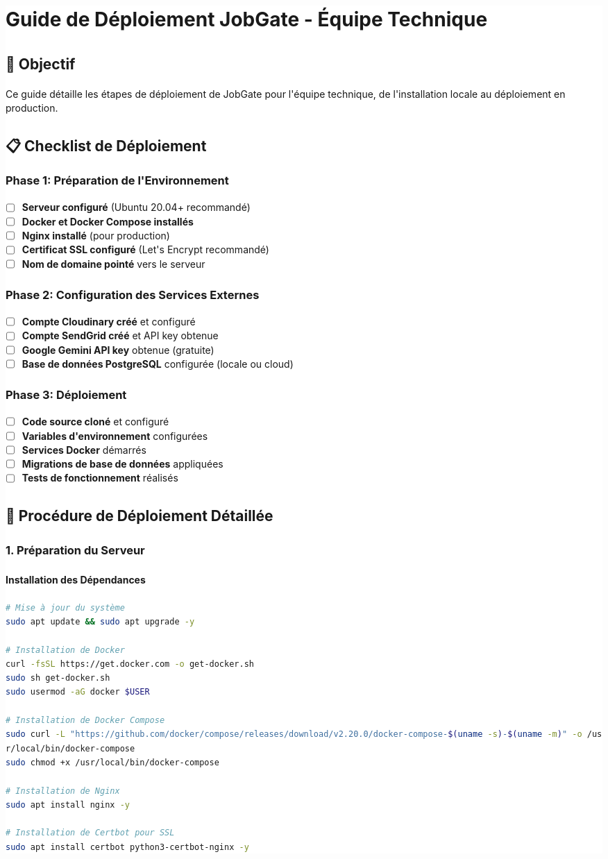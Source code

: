 # Guide de Déploiement JobGate - Équipe Technique

## 🎯 Objectif
Ce guide détaille les étapes de déploiement de JobGate pour l'équipe technique, de l'installation locale au déploiement en production.

## 📋 Checklist de Déploiement

### Phase 1: Préparation de l'Environnement
- [ ] **Serveur configuré** (Ubuntu 20.04+ recommandé)
- [ ] **Docker et Docker Compose installés**
- [ ] **Nginx installé** (pour production)
- [ ] **Certificat SSL configuré** (Let's Encrypt recommandé)
- [ ] **Nom de domaine pointé** vers le serveur

### Phase 2: Configuration des Services Externes
- [ ] **Compte Cloudinary créé** et configuré
- [ ] **Compte SendGrid créé** et API key obtenue
- [ ] **Google Gemini API key** obtenue (gratuite)
- [ ] **Base de données PostgreSQL** configurée (locale ou cloud)

### Phase 3: Déploiement
- [ ] **Code source cloné** et configuré
- [ ] **Variables d'environnement** configurées
- [ ] **Services Docker** démarrés
- [ ] **Migrations de base de données** appliquées
- [ ] **Tests de fonctionnement** réalisés

## 🚀 Procédure de Déploiement Détaillée

### 1. Préparation du Serveur

#### Installation des Dépendances
```bash
# Mise à jour du système
sudo apt update && sudo apt upgrade -y

# Installation de Docker
curl -fsSL https://get.docker.com -o get-docker.sh
sudo sh get-docker.sh
sudo usermod -aG docker $USER

# Installation de Docker Compose
sudo curl -L "https://github.com/docker/compose/releases/download/v2.20.0/docker-compose-$(uname -s)-$(uname -m)" -o /usr/local/bin/docker-compose
sudo chmod +x /usr/local/bin/docker-compose

# Installation de Nginx
sudo apt install nginx -y

# Installation de Certbot pour SSL
sudo apt install certbot python3-certbot-nginx -y
```
